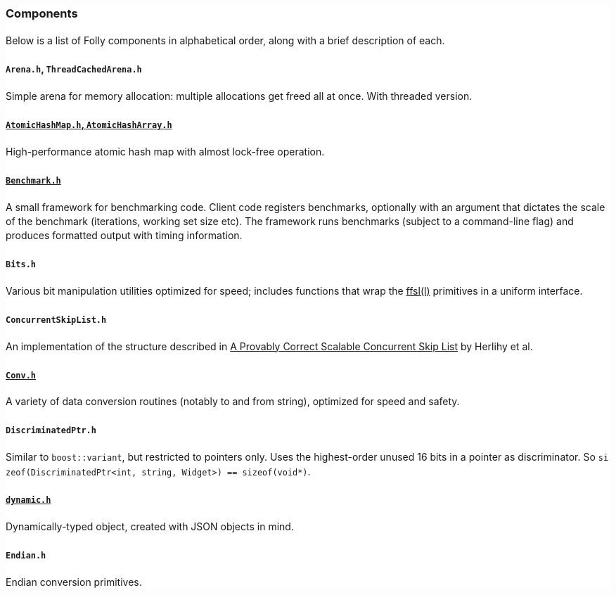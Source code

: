 ### Components

Below is a list of Folly components in alphabetical order, along with
a brief description of each.

#### `Arena.h`, `ThreadCachedArena.h`

Simple arena for memory allocation: multiple allocations get freed all
at once. With threaded version.

#### [`AtomicHashMap.h`, `AtomicHashArray.h`](AtomicHashMap.md)

High-performance atomic hash map with almost lock-free operation.

#### [`Benchmark.h`](Benchmark.md)

A small framework for benchmarking code. Client code registers
benchmarks, optionally with an argument that dictates the scale of the
benchmark (iterations, working set size etc). The framework runs
benchmarks (subject to a command-line flag) and produces formatted
output with timing information.

#### `Bits.h`

Various bit manipulation utilities optimized for speed; includes functions
that wrap the
[ffsl(l)](http://linux.die.net/man/3/ffsll) primitives in a uniform
interface.

#### `ConcurrentSkipList.h`

An implementation of the structure described in [A Provably Correct
Scalable Concurrent Skip
List](http://www.cs.tau.ac.il/~shanir/nir-pubs-web/Papers/OPODIS2006-BA.pdf)
by Herlihy et al.

#### [`Conv.h`](Conv.md)

A variety of data conversion routines (notably to and from string),
optimized for speed and safety.

#### `DiscriminatedPtr.h`

Similar to `boost::variant`, but restricted to pointers only. Uses the
highest-order unused 16 bits in a pointer as discriminator. So
`sizeof(DiscriminatedPtr<int, string, Widget>) == sizeof(void*)`.

#### [`dynamic.h`](Dynamic.md)

Dynamically-typed object, created with JSON objects in mind.

#### `Endian.h`

Endian conversion primitives.
